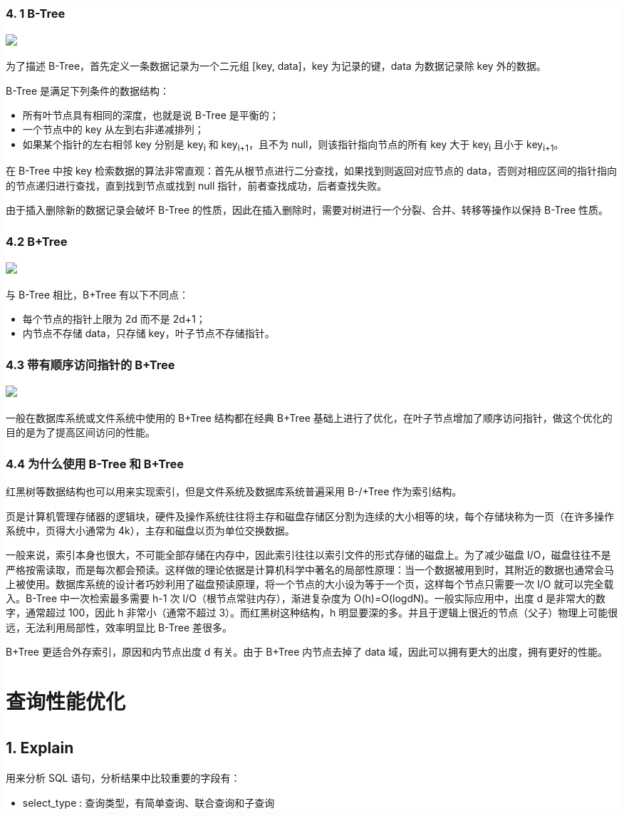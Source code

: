 ### 4. 1 B-Tree

![](https://github.com/CyC2018/InterviewNotes/blob/master/pics/5ed71283-a070-4b21-85ae-f2cbfd6ba6e1.jpg)

为了描述 B-Tree，首先定义一条数据记录为一个二元组 [key, data]，key 为记录的键，data 为数据记录除 key 外的数据。

B-Tree 是满足下列条件的数据结构：

- 所有叶节点具有相同的深度，也就是说 B-Tree 是平衡的；
- 一个节点中的 key 从左到右非递减排列；
- 如果某个指针的左右相邻 key 分别是 key<sub>i</sub> 和 key<sub>i+1</sub>，且不为 null，则该指针指向节点的所有 key 大于 key<sub>i</sub> 且小于 key<sub>i+1</sub>。

在 B-Tree 中按 key 检索数据的算法非常直观：首先从根节点进行二分查找，如果找到则返回对应节点的 data，否则对相应区间的指针指向的节点递归进行查找，直到找到节点或找到 null 指针，前者查找成功，后者查找失败。

由于插入删除新的数据记录会破坏 B-Tree 的性质，因此在插入删除时，需要对树进行一个分裂、合并、转移等操作以保持 B-Tree 性质。

### 4.2 B+Tree

![](https://github.com/CyC2018/InterviewNotes/blob/master/pics/63cd5b50-d6d8-4df6-8912-ef4a1dd5ba13.jpg)

与 B-Tree 相比，B+Tree 有以下不同点：

- 每个节点的指针上限为 2d 而不是 2d+1；
- 内节点不存储 data，只存储 key，叶子节点不存储指针。

### 4.3 带有顺序访问指针的 B+Tree

![](https://github.com/CyC2018/InterviewNotes/blob/master/pics/1ee5f0a5-b8df-43b9-95ab-c516c54ec797.jpg)

一般在数据库系统或文件系统中使用的 B+Tree 结构都在经典 B+Tree 基础上进行了优化，在叶子节点增加了顺序访问指针，做这个优化的目的是为了提高区间访问的性能。

### 4.4 为什么使用 B-Tree 和 B+Tree

红黑树等数据结构也可以用来实现索引，但是文件系统及数据库系统普遍采用 B-/+Tree 作为索引结构。

页是计算机管理存储器的逻辑块，硬件及操作系统往往将主存和磁盘存储区分割为连续的大小相等的块，每个存储块称为一页（在许多操作系统中，页得大小通常为 4k），主存和磁盘以页为单位交换数据。

一般来说，索引本身也很大，不可能全部存储在内存中，因此索引往往以索引文件的形式存储的磁盘上。为了减少磁盘 I/O，磁盘往往不是严格按需读取，而是每次都会预读。这样做的理论依据是计算机科学中著名的局部性原理：当一个数据被用到时，其附近的数据也通常会马上被使用。数据库系统的设计者巧妙利用了磁盘预读原理，将一个节点的大小设为等于一个页，这样每个节点只需要一次 I/O 就可以完全载入。B-Tree 中一次检索最多需要 h-1 次 I/O（根节点常驻内存），渐进复杂度为 O(h)=O(logdN)。一般实际应用中，出度 d 是非常大的数字，通常超过 100，因此 h 非常小（通常不超过 3）。而红黑树这种结构，h 明显要深的多。并且于逻辑上很近的节点（父子）物理上可能很远，无法利用局部性，效率明显比 B-Tree 差很多。

B+Tree 更适合外存索引，原因和内节点出度 d 有关。由于 B+Tree 内节点去掉了 data 域，因此可以拥有更大的出度，拥有更好的性能。

# 查询性能优化

## 1. Explain

用来分析 SQL 语句，分析结果中比较重要的字段有：

- select_type : 查询类型，有简单查询、联合查询和子查询
